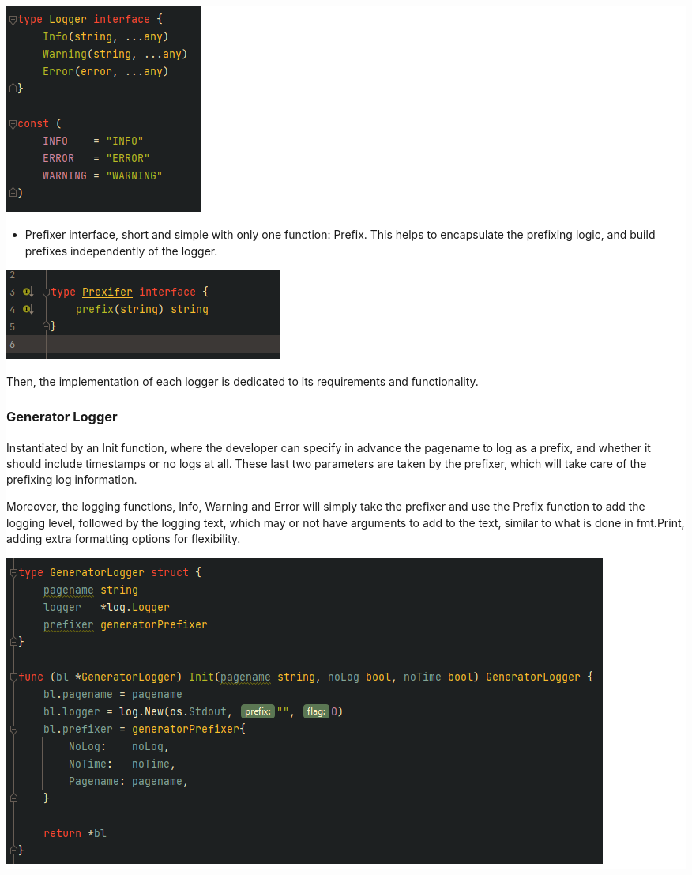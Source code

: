 ![Logger interface.](../../images/implementation/loggeri.png "Logger interface.")

* Prefixer interface, short and simple with only one function: Prefix. This helps to encapsulate the prefixing logic,
  and build prefixes independently of the logger.

![Prefixer interface](../../images/implementation/prefixeri.png "Prefixer interface.")

Then, the implementation of each logger is dedicated to its requirements and functionality.

### Generator Logger

Instantiated by an Init function, where the developer can specify in advance the pagename to log as a prefix, and
whether it should include timestamps or no logs at all. These last two parameters are taken by the prefixer, which will
take care of the prefixing log information.

Moreover, the logging functions, Info, Warning and Error will simply take the prefixer and use the Prefix function to
add the logging level, followed by the logging text, which may or not have arguments to add to the text, similar to what
is done in fmt.Print, adding extra formatting options for flexibility.

![Generator logger implementation](../../images/implementation/generatorlogger.png "Generator logger implementation.")
